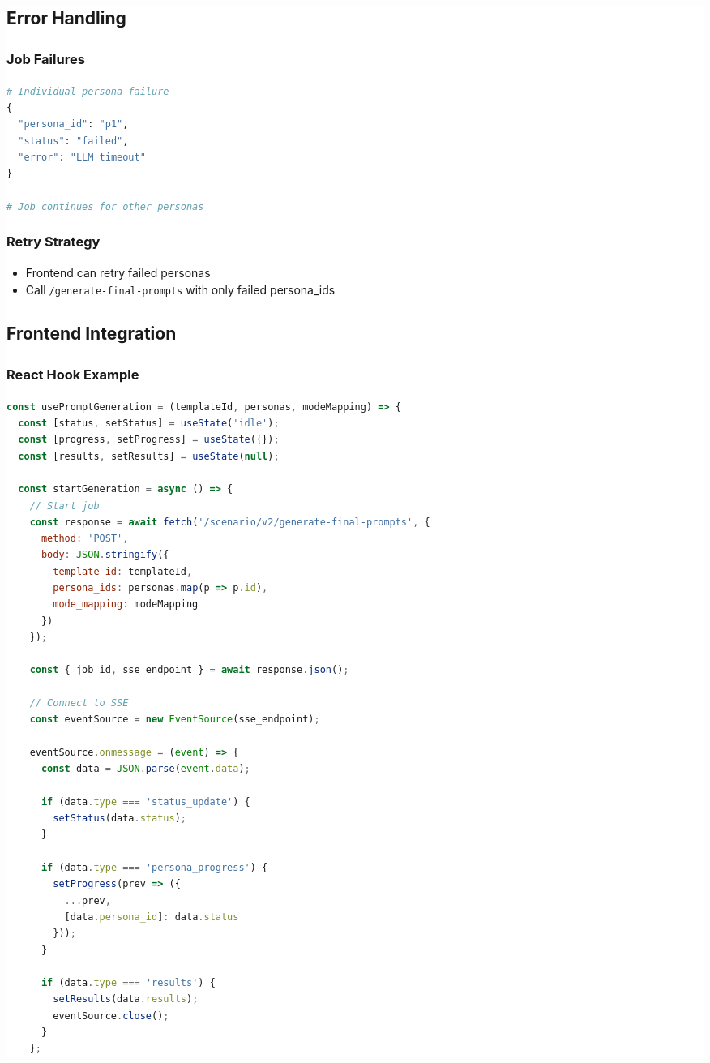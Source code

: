 ## Error Handling

### Job Failures
```python
# Individual persona failure
{
  "persona_id": "p1",
  "status": "failed",
  "error": "LLM timeout"
}

# Job continues for other personas
```

### Retry Strategy
- Frontend can retry failed personas
- Call `/generate-final-prompts` with only failed persona_ids

## Frontend Integration

### React Hook Example
```javascript
const usePromptGeneration = (templateId, personas, modeMapping) => {
  const [status, setStatus] = useState('idle');
  const [progress, setProgress] = useState({});
  const [results, setResults] = useState(null);
  
  const startGeneration = async () => {
    // Start job
    const response = await fetch('/scenario/v2/generate-final-prompts', {
      method: 'POST',
      body: JSON.stringify({
        template_id: templateId,
        persona_ids: personas.map(p => p.id),
        mode_mapping: modeMapping
      })
    });
    
    const { job_id, sse_endpoint } = await response.json();
    
    // Connect to SSE
    const eventSource = new EventSource(sse_endpoint);
    
    eventSource.onmessage = (event) => {
      const data = JSON.parse(event.data);
      
      if (data.type === 'status_update') {
        setStatus(data.status);
      }
      
      if (data.type === 'persona_progress') {
        setProgress(prev => ({
          ...prev,
          [data.persona_id]: data.status
        }));
      }
      
      if (data.type === 'results') {
        setResults(data.results);
        eventSource.close();
      }
    };
```